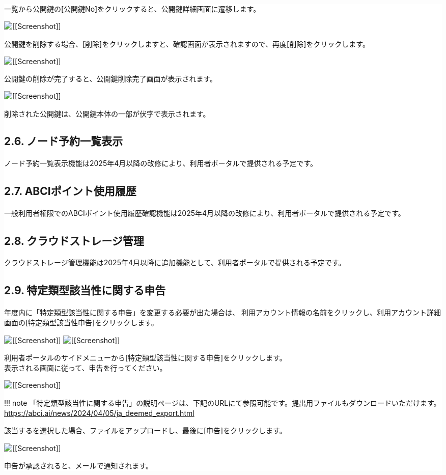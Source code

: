 一覧から公開鍵の[公開鍵No]をクリックすると、公開鍵詳細画面に遷移します。  

![[[Screenshot]]](img/2_05_B.png)

公開鍵を削除する場合、[削除]をクリックしますと、確認画面が表示されますので、再度[削除]をクリックします。  

![[[Screenshot]]](img/2_05_C.png)

公開鍵の削除が完了すると、公開鍵削除完了画面が表示されます。

![[[Screenshot]]](img/2_05_D.png)

削除された公開鍵は、公開鍵本体の一部が伏字で表示されます。

## 2.6. ノード予約一覧表示

ノード予約一覧表示機能は2025年4月以降の改修により、利用者ポータルで提供される予定です。

## 2.7. ABCIポイント使用履歴

一般利用者権限でのABCIポイント使用履歴確認機能は2025年4月以降の改修により、利用者ポータルで提供される予定です。

## 2.8. クラウドストレージ管理

クラウドストレージ管理機能は2025年4月以降に追加機能として、利用者ポータルで提供される予定です。

## 2.9. 特定類型該当性に関する申告

年度内に「特定類型該当性に関する申告」を変更する必要が出た場合は、
利用アカウント情報の名前をクリックし、利用アカウント詳細画面の[特定類型該当性申告]をクリックします。

![[[Screenshot]]](img/2_04_A.png)
![[[Screenshot]]](img/2_09_A.png)

利用者ポータルのサイドメニューから[特定類型該当性に関する申告]をクリックします。  
表示される画面に従って、申告を行ってください。  

![[[Screenshot]]](img/2_09_B.png)

!!! note
    「特定類型該当性に関する申告」の説明ページは、下記のURLにて参照可能です。提出用ファイルもダウンロードいただけます。  
    <https://abci.ai/news/2024/04/05/ja_deemed_export.html>  

該当するを選択した場合、ファイルをアップロードし、最後に[申告]をクリックします。

![[[Screenshot]]](img/2_09_C.png)

申告が承認されると、メールで通知されます。  
